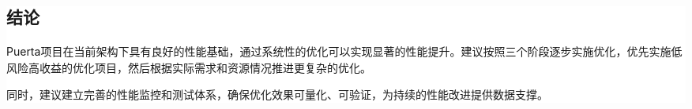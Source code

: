 ## 结论

Puerta项目在当前架构下具有良好的性能基础，通过系统性的优化可以实现显著的性能提升。建议按照三个阶段逐步实施优化，优先实施低风险高收益的优化项目，然后根据实际需求和资源情况推进更复杂的优化。

同时，建议建立完善的性能监控和测试体系，确保优化效果可量化、可验证，为持续的性能改进提供数据支撑。
